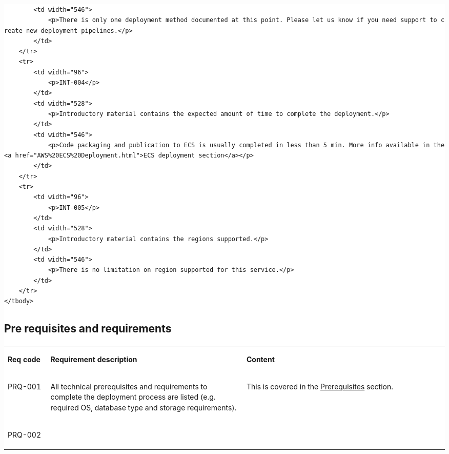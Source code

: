 			<td width="546">
				<p>There is only one deployment method documented at this point. Please let us know if you need support to create new deployment pipelines.</p>
			</td>
		</tr>
		<tr>
			<td width="96">
				<p>INT-004</p>
			</td>
			<td width="528">
				<p>Introductory material contains the expected amount of time to complete the deployment.</p>
			</td>
			<td width="546">
				<p>Code packaging and publication to ECS is usually completed in less than 5 min. More info available in the <a href="AWS%20ECS%20Deployment.html">ECS deployment section</a></p>
			</td>
		</tr>
		<tr>
			<td width="96">
				<p>INT-005</p>
			</td>
			<td width="528">
				<p>Introductory material contains the regions supported.</p>
			</td>
			<td width="546">
				<p>There is no limitation on region supported for this service.</p>
			</td>
		</tr>
	</tbody>
</table>

## Pre requisites and requirements

<table>
<tbody>
<tr>
<td width="96">
<p><strong>Req code</strong></p>
</td>
<td width="528">
<p><strong>Requirement description</strong></p>
</td>
<td width="546">
<p><strong>Content</strong></p>
</td>
</tr>
<tr>
<td width="96">
<p>PRQ-001</p>
</td>
<td width="528">
<p>All technical prerequisites and requirements to complete the deployment process are listed (e.g. required OS, database type and storage requirements).</p>
</td>
<td width="546">
<p>This is covered in the <a href="../Prerequisite.html">Prerequisites</a> section.</p>
</td>
</tr>
<tr>
<td width="96">
<p>PRQ-002</p>
</td>
<td width="528">